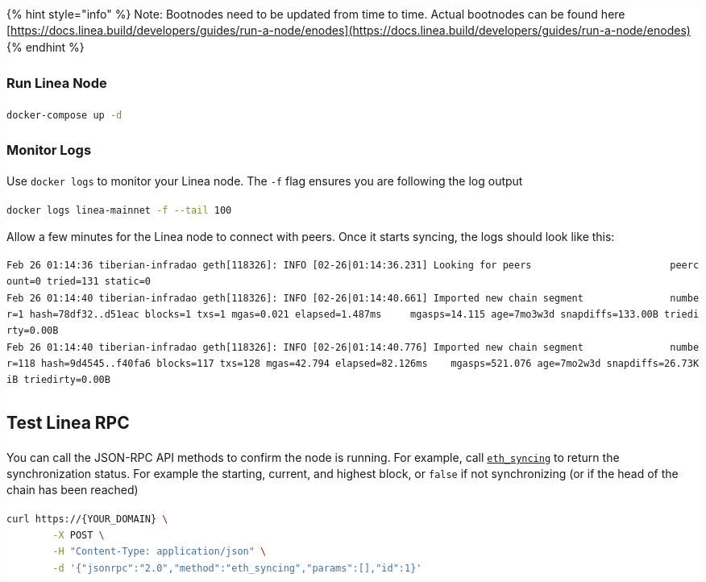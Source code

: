 {% hint style="info" %}
Note: Bootnodes need to be updated from time to time. Actual bootnodes can be found here [https://docs.linea.build/developers/guides/run-a-node/enodes](https://docs.linea.build/developers/guides/run-a-node/enodes)
{% endhint %}

### Run Linea Node

```bash
docker-compose up -d
```

### Monitor Logs

Use `docker logs` to monitor your Linea node. The `-f` flag ensures you are following the log output

```bash
docker logs linea-mainnet -f --tail 100
```

Allow a few minutes for the Linea node to connect with peers. Once it starts syncing, the logs should look like this:

```
Feb 26 01:14:36 tiberian-infradao geth[118326]: INFO [02-26|01:14:36.231] Looking for peers                        peercount=0 tried=131 static=0
Feb 26 01:14:40 tiberian-infradao geth[118326]: INFO [02-26|01:14:40.661] Imported new chain segment               number=1 hash=78df32..d51eac blocks=1 txs=1 mgas=0.021 elapsed=1.487ms     mgasps=14.115 age=7mo3w3d snapdiffs=133.00B triedirty=0.00B
Feb 26 01:14:40 tiberian-infradao geth[118326]: INFO [02-26|01:14:40.776] Imported new chain segment               number=118 hash=9d4545..f40fa6 blocks=117 txs=128 mgas=42.794 elapsed=82.126ms    mgasps=521.076 age=7mo2w3d snapdiffs=26.73KiB triedirty=0.00B
```

## Test Linea RPC

You can call the JSON-RPC API methods to confirm the node is running. For example, call [`eth_syncing`](https://besu.hyperledger.org/public-networks/reference/api#eth_syncing) to return the synchronization status. For example the starting, current, and highest block, or `false` if not synchronizing (or if the head of the chain has been reached)

```bash
curl https://{YOUR_DOMAIN} \
        -X POST \
        -H "Content-Type: application/json" \
        -d '{"jsonrpc":"2.0","method":"eth_syncing","params":[],"id":1}'
```

